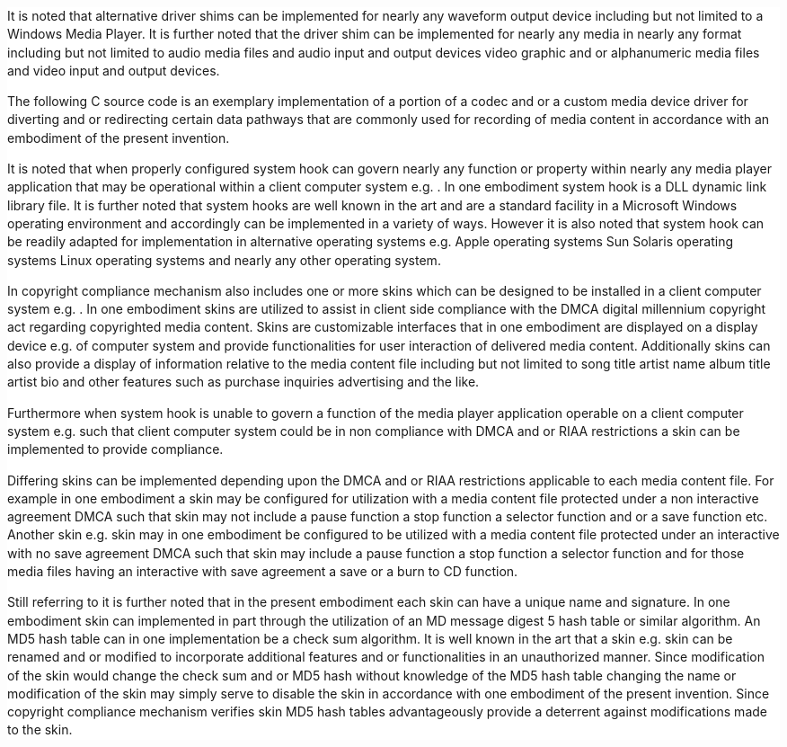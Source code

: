 It is noted that alternative driver shims can be implemented for nearly any waveform output device including but not limited to a Windows Media Player. It is further noted that the driver shim can be implemented for nearly any media in nearly any format including but not limited to audio media files and audio input and output devices video graphic and or alphanumeric media files and video input and output devices.

The following C source code is an exemplary implementation of a portion of a codec and or a custom media device driver for diverting and or redirecting certain data pathways that are commonly used for recording of media content in accordance with an embodiment of the present invention.

It is noted that when properly configured system hook can govern nearly any function or property within nearly any media player application that may be operational within a client computer system e.g. . In one embodiment system hook is a DLL dynamic link library file. It is further noted that system hooks are well known in the art and are a standard facility in a Microsoft Windows operating environment and accordingly can be implemented in a variety of ways. However it is also noted that system hook can be readily adapted for implementation in alternative operating systems e.g. Apple operating systems Sun Solaris operating systems Linux operating systems and nearly any other operating system.

In copyright compliance mechanism also includes one or more skins which can be designed to be installed in a client computer system e.g. . In one embodiment skins are utilized to assist in client side compliance with the DMCA digital millennium copyright act regarding copyrighted media content. Skins are customizable interfaces that in one embodiment are displayed on a display device e.g. of computer system and provide functionalities for user interaction of delivered media content. Additionally skins can also provide a display of information relative to the media content file including but not limited to song title artist name album title artist bio and other features such as purchase inquiries advertising and the like.

Furthermore when system hook is unable to govern a function of the media player application operable on a client computer system e.g. such that client computer system could be in non compliance with DMCA and or RIAA restrictions a skin can be implemented to provide compliance.

Differing skins can be implemented depending upon the DMCA and or RIAA restrictions applicable to each media content file. For example in one embodiment a skin may be configured for utilization with a media content file protected under a non interactive agreement DMCA such that skin may not include a pause function a stop function a selector function and or a save function etc. Another skin e.g. skin may in one embodiment be configured to be utilized with a media content file protected under an interactive with no save agreement DMCA such that skin may include a pause function a stop function a selector function and for those media files having an interactive with save agreement a save or a burn to CD function.

Still referring to it is further noted that in the present embodiment each skin can have a unique name and signature. In one embodiment skin can implemented in part through the utilization of an MD message digest 5 hash table or similar algorithm. An MD5 hash table can in one implementation be a check sum algorithm. It is well known in the art that a skin e.g. skin can be renamed and or modified to incorporate additional features and or functionalities in an unauthorized manner. Since modification of the skin would change the check sum and or MD5 hash without knowledge of the MD5 hash table changing the name or modification of the skin may simply serve to disable the skin in accordance with one embodiment of the present invention. Since copyright compliance mechanism verifies skin MD5 hash tables advantageously provide a deterrent against modifications made to the skin.
